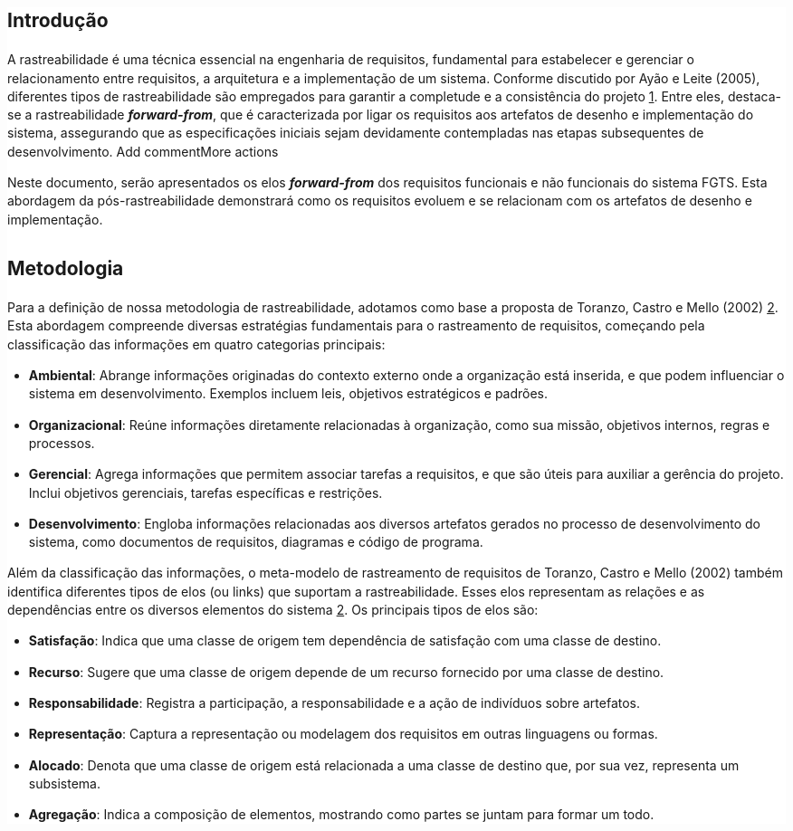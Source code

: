 ##  Introdução

A rastreabilidade é uma técnica essencial na engenharia de requisitos, fundamental para estabelecer e gerenciar o relacionamento entre requisitos, a arquitetura e a implementação de um sistema. Conforme discutido por Ayão e Leite (2005), diferentes tipos de rastreabilidade são empregados para garantir a completude e a consistência do projeto  <a href="REF1">1</a>. Entre eles, destaca-se a rastreabilidade ***forward-from***, que é caracterizada por ligar os requisitos aos artefatos de desenho e implementação do sistema, assegurando que as especificações iniciais sejam devidamente contempladas nas etapas subsequentes de desenvolvimento. Add commentMore actions

Neste documento, serão apresentados os elos ***forward-from*** dos requisitos funcionais e não funcionais do sistema FGTS. Esta abordagem da pós-rastreabilidade demonstrará como os requisitos evoluem e se relacionam com os artefatos de desenho e implementação.


##  Metodologia

Para a definição de nossa metodologia de rastreabilidade, adotamos como base a proposta de Toranzo, Castro e Mello (2002) <a href="REF2">2</a>. Esta abordagem compreende diversas estratégias fundamentais para o rastreamento de requisitos, começando pela classificação das informações em quatro categorias principais:

- **Ambiental**: Abrange informações originadas do contexto externo onde a organização está inserida, e que podem influenciar o sistema em desenvolvimento. Exemplos incluem leis, objetivos estratégicos e padrões.

- **Organizacional**: Reúne informações diretamente relacionadas à organização, como sua missão, objetivos internos, regras e processos.

- **Gerencial**: Agrega informações que permitem associar tarefas a requisitos, e que são úteis para auxiliar a gerência do projeto. Inclui objetivos gerenciais, tarefas específicas e restrições.

- **Desenvolvimento**: Engloba informações relacionadas aos diversos artefatos gerados no processo de desenvolvimento do sistema, como documentos de requisitos, diagramas e código de programa.

Além da classificação das informações, o meta-modelo de rastreamento de requisitos de Toranzo, Castro e Mello (2002) também identifica diferentes tipos de elos (ou links) que suportam a rastreabilidade. Esses elos representam as relações e as dependências entre os diversos elementos do sistema <a href="REF2">2</a>. Os principais tipos de elos são:

- **Satisfação**: Indica que uma classe de origem tem dependência de satisfação com uma classe de destino.

- **Recurso**: Sugere que uma classe de origem depende de um recurso fornecido por uma classe de destino.

- **Responsabilidade**: Registra a participação, a responsabilidade e a ação de indivíduos sobre artefatos.

- **Representação**: Captura a representação ou modelagem dos requisitos em outras linguagens ou formas.

- **Alocado**: Denota que uma classe de origem está relacionada a uma classe de destino que, por sua vez, representa um subsistema.

- **Agregação**: Indica a composição de elementos, mostrando como partes se juntam para formar um todo.
